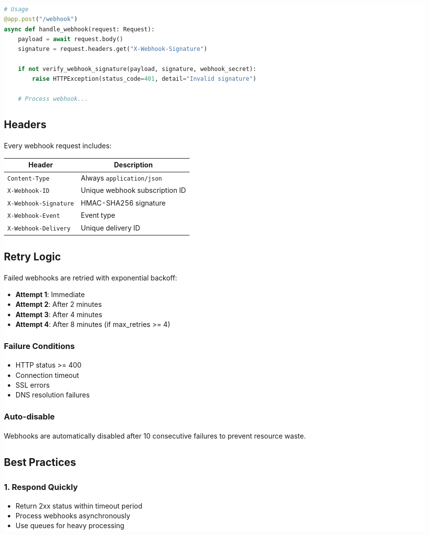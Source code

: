 ```python
# Usage
@app.post("/webhook")
async def handle_webhook(request: Request):
    payload = await request.body()
    signature = request.headers.get("X-Webhook-Signature")
    
    if not verify_webhook_signature(payload, signature, webhook_secret):
        raise HTTPException(status_code=401, detail="Invalid signature")
    
    # Process webhook...
```

## Headers

Every webhook request includes:

| Header | Description |
|--------|-------------|
| `Content-Type` | Always `application/json` |
| `X-Webhook-ID` | Unique webhook subscription ID |
| `X-Webhook-Signature` | HMAC-SHA256 signature |
| `X-Webhook-Event` | Event type |
| `X-Webhook-Delivery` | Unique delivery ID |

## Retry Logic

Failed webhooks are retried with exponential backoff:

- **Attempt 1**: Immediate
- **Attempt 2**: After 2 minutes
- **Attempt 3**: After 4 minutes
- **Attempt 4**: After 8 minutes (if max_retries >= 4)

### Failure Conditions
- HTTP status >= 400
- Connection timeout
- SSL errors
- DNS resolution failures

### Auto-disable
Webhooks are automatically disabled after 10 consecutive failures to prevent resource waste.

## Best Practices

### 1. Respond Quickly
- Return 2xx status within timeout period
- Process webhooks asynchronously
- Use queues for heavy processing
